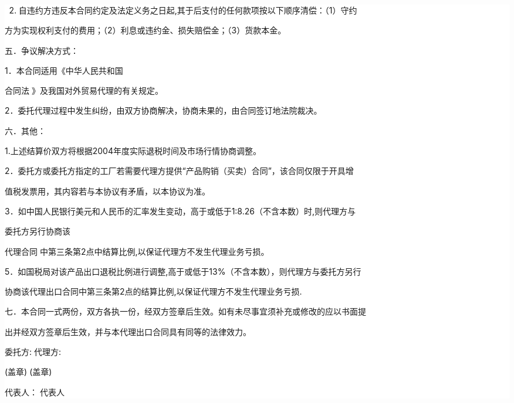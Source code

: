 
 2. 自违约方违反本合同约定及法定义务之日起,其于后支付的任何款项按以下顺序清偿：（1）守约

 

 方为实现权利支付的费用；（2）利息或违约金、损失赔偿金；（3）货款本金。

 

 五．争议解决方式：　　　　

 

 1．本合同适用《中华人民共和国

合同法
》及我国对外贸易代理的有关规定。

 

 2．委托代理过程中发生纠纷，由双方协商解决，协商未果的，由合同签订地法院裁决。

 

 六．其他：

 

 1.上述结算价双方将根据2004年度实际退税时间及市场行情协商调整。

 

 2．委托方或委托方指定的工厂若需要代理方提供“产品购销（买卖）合同”，该合同仅限于开具增

 

 值税发票用，其内容若与本协议有矛盾，以本协议为准。

 

 3．如中国人民银行美元和人民币的汇率发生变动，高于或低于1:8.26（不含本数）时,则代理方与

 

 委托方另行协商该

代理合同
中第三条第2点中结算比例,以保证代理方不发生代理业务亏损。

 

 5．如国税局对该产品出口退税比例进行调整,高于或低于13%（不含本数），则代理方与委托方另行

 

 协商该代理出口合同中第三条第2点的结算比例,以保证代理方不发生代理业务亏损.

 

 七．本合同一式两份，双方各执一份，经双方签章后生效。如有未尽事宜须补充或修改的应以书面提

 

 出并经双方签章后生效，并与本代理出口合同具有同等的法律效力。

 

 委托方: 代理方: 

 (盖章)               (盖章)

 代表人：             代表人 


